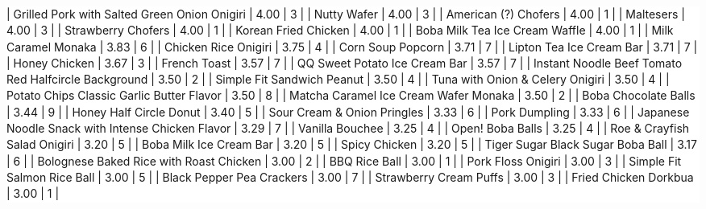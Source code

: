 | Grilled Pork with Salted Green Onion Onigiri         | 4.00 | 3 |
| Nutty Wafer                                          | 4.00 | 3 |
| American (?) Chofers                                 | 4.00 | 1 |
| Maltesers                                            | 4.00 | 3 |
| Strawberry Chofers                                   | 4.00 | 1 |
| Korean Fried Chicken                                 | 4.00 | 1 |
| Boba Milk Tea Ice Cream Waffle                       | 4.00 | 1 |
| Milk Caramel Monaka                                  | 3.83 | 6 |
| Chicken Rice Onigiri                                 | 3.75 | 4 |
| Corn Soup Popcorn                                    | 3.71 | 7 |
| Lipton Tea Ice Cream Bar                             | 3.71 | 7 |
| Honey Chicken                                        | 3.67 | 3 |
| French Toast                                         | 3.57 | 7 |
| QQ Sweet Potato Ice Cream Bar                        | 3.57 | 7 |
| Instant Noodle Beef Tomato Red Halfcircle Background | 3.50 | 2 |
| Simple Fit Sandwich Peanut                           | 3.50 | 4 |
| Tuna with Onion & Celery Onigiri                     | 3.50 | 4 |
| Potato Chips Classic Garlic Butter Flavor            | 3.50 | 8 |
| Matcha Caramel Ice Cream Wafer Monaka                | 3.50 | 2 |
| Boba Chocolate Balls                                 | 3.44 | 9 |
| Honey Half Circle Donut                              | 3.40 | 5 |
| Sour Cream & Onion Pringles                          | 3.33 | 6 |
| Pork Dumpling                                        | 3.33 | 6 |
| Japanese Noodle Snack with Intense Chicken Flavor    | 3.29 | 7 |
| Vanilla Bouchee                                      | 3.25 | 4 |
| Open! Boba Balls                                     | 3.25 | 4 |
| Roe & Crayfish Salad Onigiri                         | 3.20 | 5 |
| Boba Milk Ice Cream Bar                              | 3.20 | 5 |
| Spicy Chicken                                        | 3.20 | 5 |
| Tiger Sugar Black Sugar Boba Ball                    | 3.17 | 6 |
| Bolognese Baked Rice with Roast Chicken              | 3.00 | 2 |
| BBQ Rice Ball                                        | 3.00 | 1 |
| Pork Floss Onigiri                                   | 3.00 | 3 |
| Simple Fit Salmon Rice Ball                          | 3.00 | 5 |
| Black Pepper Pea Crackers                            | 3.00 | 7 |
| Strawberry Cream Puffs                               | 3.00 | 3 |
| Fried Chicken Dorkbua                                | 3.00 | 1 |